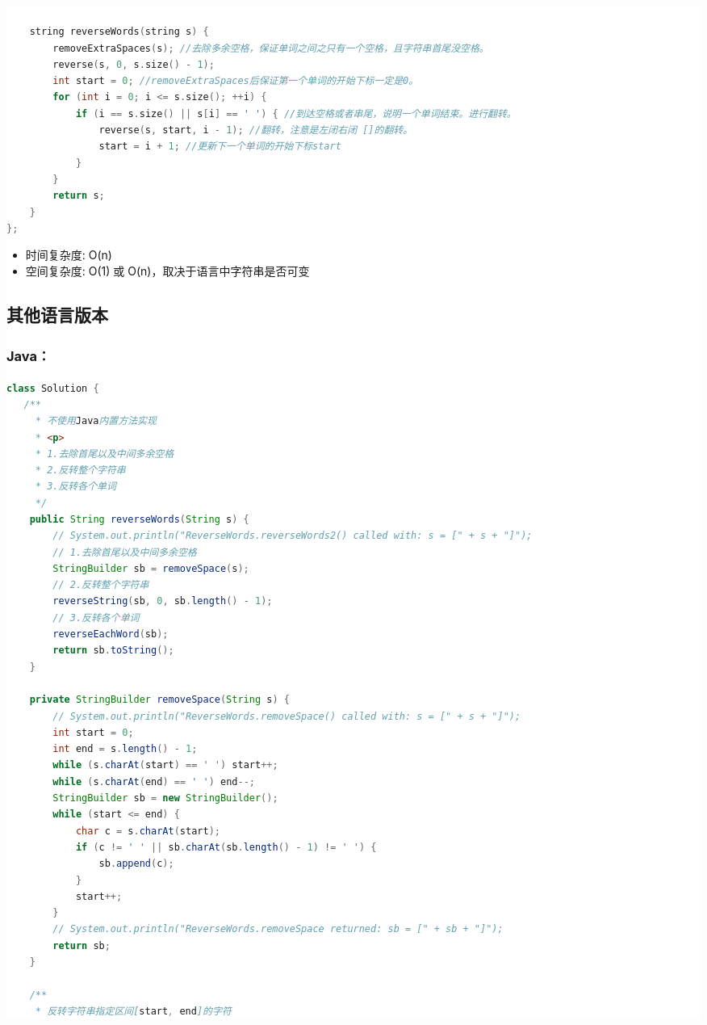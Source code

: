 ```CPP

    string reverseWords(string s) {
        removeExtraSpaces(s); //去除多余空格，保证单词之间之只有一个空格，且字符串首尾没空格。
        reverse(s, 0, s.size() - 1);
        int start = 0; //removeExtraSpaces后保证第一个单词的开始下标一定是0。
        for (int i = 0; i <= s.size(); ++i) {
            if (i == s.size() || s[i] == ' ') { //到达空格或者串尾，说明一个单词结束。进行翻转。
                reverse(s, start, i - 1); //翻转，注意是左闭右闭 []的翻转。
                start = i + 1; //更新下一个单词的开始下标start
            }
        }
        return s;
    }
};
```

* 时间复杂度: O(n)
* 空间复杂度: O(1) 或 O(n)，取决于语言中字符串是否可变


## 其他语言版本

### Java：

```Java
class Solution {
   /**
     * 不使用Java内置方法实现
     * <p>
     * 1.去除首尾以及中间多余空格
     * 2.反转整个字符串
     * 3.反转各个单词
     */
    public String reverseWords(String s) {
        // System.out.println("ReverseWords.reverseWords2() called with: s = [" + s + "]");
        // 1.去除首尾以及中间多余空格
        StringBuilder sb = removeSpace(s);
        // 2.反转整个字符串
        reverseString(sb, 0, sb.length() - 1);
        // 3.反转各个单词
        reverseEachWord(sb);
        return sb.toString();
    }

    private StringBuilder removeSpace(String s) {
        // System.out.println("ReverseWords.removeSpace() called with: s = [" + s + "]");
        int start = 0;
        int end = s.length() - 1;
        while (s.charAt(start) == ' ') start++;
        while (s.charAt(end) == ' ') end--;
        StringBuilder sb = new StringBuilder();
        while (start <= end) {
            char c = s.charAt(start);
            if (c != ' ' || sb.charAt(sb.length() - 1) != ' ') {
                sb.append(c);
            }
            start++;
        }
        // System.out.println("ReverseWords.removeSpace returned: sb = [" + sb + "]");
        return sb;
    }

    /**
     * 反转字符串指定区间[start, end]的字符
```